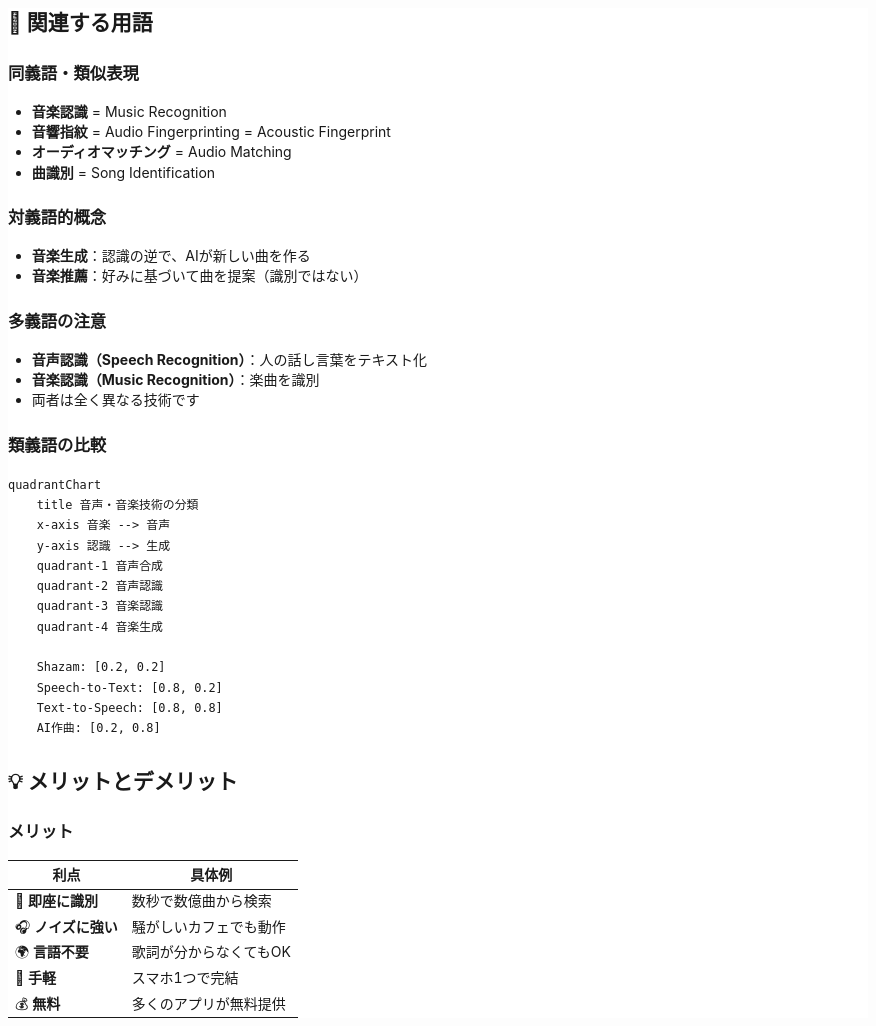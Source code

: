 ## 📗 関連する用語

### 同義語・類似表現
- **音楽認識** = Music Recognition
- **音響指紋** = Audio Fingerprinting = Acoustic Fingerprint
- **オーディオマッチング** = Audio Matching
- **曲識別** = Song Identification

### 対義語的概念
- **音楽生成**：認識の逆で、AIが新しい曲を作る
- **音楽推薦**：好みに基づいて曲を提案（識別ではない）

### 多義語の注意
- **音声認識（Speech Recognition）**：人の話し言葉をテキスト化
- **音楽認識（Music Recognition）**：楽曲を識別
- 両者は全く異なる技術です

### 類義語の比較

```mermaid
quadrantChart
    title 音声・音楽技術の分類
    x-axis 音楽 --> 音声
    y-axis 認識 --> 生成
    quadrant-1 音声合成
    quadrant-2 音声認識
    quadrant-3 音楽認識
    quadrant-4 音楽生成
    
    Shazam: [0.2, 0.2]
    Speech-to-Text: [0.8, 0.2]
    Text-to-Speech: [0.8, 0.8]
    AI作曲: [0.2, 0.8]
```

## 💡 メリットとデメリット

### メリット

| 利点 | 具体例 |
|------|--------|
| 🚀 **即座に識別** | 数秒で数億曲から検索 |
| 🎧 **ノイズに強い** | 騒がしいカフェでも動作 |
| 🌍 **言語不要** | 歌詞が分からなくてもOK |
| 📱 **手軽** | スマホ1つで完結 |
| 💰 **無料** | 多くのアプリが無料提供 |
